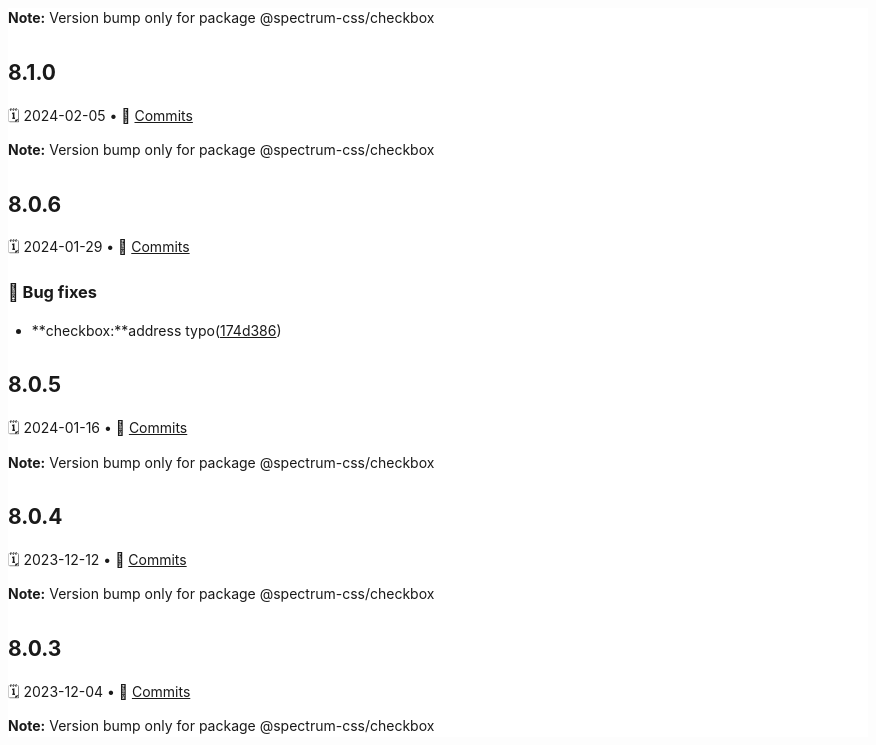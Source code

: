 **Note:** Version bump only for package @spectrum-css/checkbox

<a name="8.1.0"></a>

## 8.1.0

🗓
2024-02-05 • 📝 [Commits](https://github.com/adobe/spectrum-css/compare/@spectrum-css/checkbox@8.0.6...@spectrum-css/checkbox@8.1.0)

**Note:** Version bump only for package @spectrum-css/checkbox

<a name="8.0.6"></a>

## 8.0.6

🗓
2024-01-29 • 📝 [Commits](https://github.com/adobe/spectrum-css/compare/@spectrum-css/checkbox@8.0.5...@spectrum-css/checkbox@8.0.6)

### 🐛 Bug fixes

- **checkbox:**address typo([174d386](https://github.com/adobe/spectrum-css/commit/174d386))

<a name="8.0.5"></a>

## 8.0.5

🗓
2024-01-16 • 📝 [Commits](https://github.com/adobe/spectrum-css/compare/@spectrum-css/checkbox@8.0.4...@spectrum-css/checkbox@8.0.5)

**Note:** Version bump only for package @spectrum-css/checkbox

<a name="8.0.4"></a>

## 8.0.4

🗓
2023-12-12 • 📝 [Commits](https://github.com/adobe/spectrum-css/compare/@spectrum-css/checkbox@8.0.3...@spectrum-css/checkbox@8.0.4)

**Note:** Version bump only for package @spectrum-css/checkbox

<a name="8.0.3"></a>

## 8.0.3

🗓
2023-12-04 • 📝 [Commits](https://github.com/adobe/spectrum-css/compare/@spectrum-css/checkbox@8.0.2...@spectrum-css/checkbox@8.0.3)

**Note:** Version bump only for package @spectrum-css/checkbox

<a name="8.0.2"></a>
